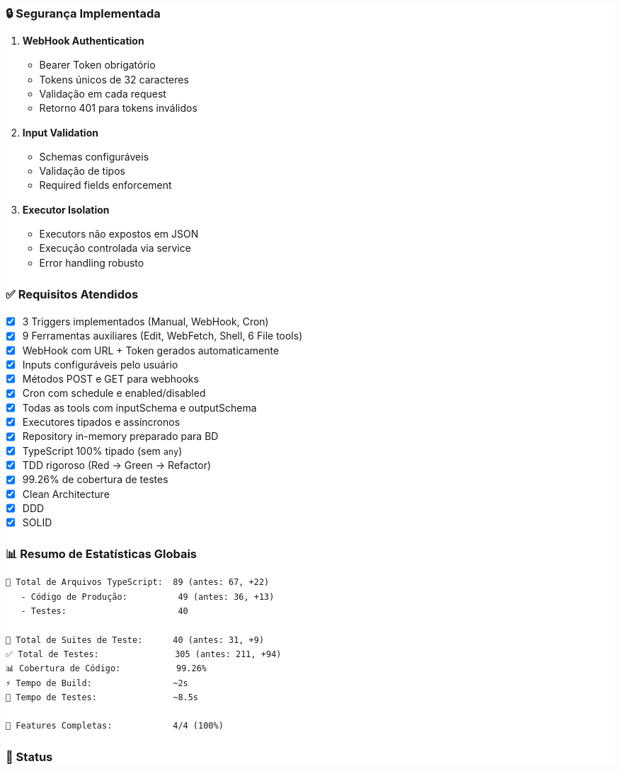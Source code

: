 ### 🔒 Segurança Implementada

1. **WebHook Authentication**
   - Bearer Token obrigatório
   - Tokens únicos de 32 caracteres
   - Validação em cada request
   - Retorno 401 para tokens inválidos

2. **Input Validation**
   - Schemas configuráveis
   - Validação de tipos
   - Required fields enforcement

3. **Executor Isolation**
   - Executors não expostos em JSON
   - Execução controlada via service
   - Error handling robusto

### ✅ Requisitos Atendidos

- [x] 3 Triggers implementados (Manual, WebHook, Cron)
- [x] 9 Ferramentas auxiliares (Edit, WebFetch, Shell, 6 File tools)
- [x] WebHook com URL + Token gerados automaticamente
- [x] Inputs configuráveis pelo usuário
- [x] Métodos POST e GET para webhooks
- [x] Cron com schedule e enabled/disabled
- [x] Todas as tools com inputSchema e outputSchema
- [x] Executores tipados e assíncronos
- [x] Repository in-memory preparado para BD
- [x] TypeScript 100% tipado (sem `any`)
- [x] TDD rigoroso (Red → Green → Refactor)
- [x] 99.26% de cobertura de testes
- [x] Clean Architecture
- [x] DDD
- [x] SOLID

### 📊 Resumo de Estatísticas Globais

```
📁 Total de Arquivos TypeScript:  89 (antes: 67, +22)
   - Código de Produção:          49 (antes: 36, +13)
   - Testes:                      40

🧪 Total de Suites de Teste:      40 (antes: 31, +9)
✅ Total de Testes:               305 (antes: 211, +94)
📊 Cobertura de Código:           99.26%
⚡ Tempo de Build:                ~2s
🚀 Tempo de Testes:               ~8.5s

🎯 Features Completas:            4/4 (100%)
```

### 🎯 Status
